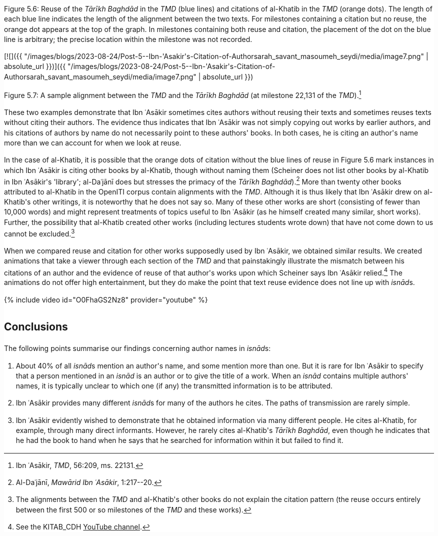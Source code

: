 Figure 5.6: Reuse of the *Tārīkh Baghdād* in the *TMD* (blue lines) and citations of al-Khatib in the *TMD* (orange dots). The length of each blue line indicates the length of the alignment between the two texts. For milestones containing a citation but no reuse, the orange dot appears at the top of the graph. In milestones containing both reuse and citation, the placement of the dot on the blue line is arbitrary; the precise location within the milestone was not recorded.

[![]({{ "/images/blogs/2023-08-24/Post-5--Ibn-'Asakir's-Citation-of-Authorsarah_savant_masoumeh_seydi/media/image7.png" | absolute_url }})]({{ "/images/blogs/2023-08-24/Post-5--Ibn-'Asakir's-Citation-of-Authorsarah_savant_masoumeh_seydi/media/image7.png" | absolute_url }})

Figure 5.7: A sample alignment between the *TMD* and the *Tārīkh Baghdād* (at milestone 22,131 of the *TMD*).[^31]

These two examples demonstrate that Ibn ʿAsākir sometimes cites authors without reusing their texts and sometimes reuses texts without citing their authors. The evidence thus indicates that Ibn ʿAsākir was not simply copying out works by earlier authors, and his citations of authors by name do not necessarily point to these authors' books. In both cases, he is citing an author's name more than we can account for when we look at reuse.

In the case of al-Khatib, it is possible that the orange dots of citation without the blue lines of reuse in Figure 5.6 mark instances in which Ibn ʿAsākir is citing other books by al-Khatib, though without naming them (Scheiner does not list other books by al-Khatib in Ibn ʿAsākir's 'library'; al-Daʿjānī does but stresses the primacy of the *Tārīkh Baghdād*).[^32] More than twenty other books attributed to al-Khatib in the OpenITI corpus contain alignments with the *TMD*. Although it is thus likely that Ibn ʿAsākir drew on al-Khatib's other writings, it is noteworthy that he does not say so. Many of these other works are short (consisting of fewer than 10,000 words) and might represent treatments of topics useful to Ibn ʿAsākir (as he himself created many similar, short works). Further, the possibility that al-Khatib created other works (including lectures students wrote down) that have not come down to us cannot be excluded.[^33]

When we compared reuse and citation for other works supposedly used by Ibn ʿAsākir, we obtained similar results. We created animations that take a viewer through each section of the *TMD* and that painstakingly illustrate the mismatch between his citations of an author and the evidence of reuse of that author's works upon which Scheiner says Ibn ʿAsākir relied.[^34] The animations do not offer high entertainment, but they do make the point that text reuse evidence does not line up with *isnād*s.

{% include video id="O0FhaGS2Nz8" provider="youtube" %}

## Conclusions

The following points summarise our findings concerning author names in *isnād*s:

1.  About 40% of all *isnād*s mention an author's name, and some mention more than one. But it is rare for Ibn ʿAsākir to specify that a person mentioned in an *isnād* is an author or to give the title of a work. When an *isnād* contains multiple authors' names, it is typically unclear to which one (if any) the transmitted information is to be attributed.

2.  Ibn ʿAsākir provides many different *isnād*s for many of the authors he cites. The paths of transmission are rarely simple.

3.  Ibn ʿAsākir evidently wished to demonstrate that he obtained information via many different people. He cites al-Khatib, for example, through many direct informants. However, he rarely cites al-Khatib's *Tārīkh Baghdād*, even though he indicates that he had the book to hand when he says that he searched for information within it but failed to find it.


[^1]: Scheiner, 'Ibn ʿAsākirʼs Virtual Library', 247. See also Jens Scheiner, 'Single *Isnāds* or *Riwāyas*? Quoted Books in Ibn ʿAsākir's *Tarjama* of Tamīm al-Dārī', in Maurice A. Pomerantz and Aram Shahin (eds), *The Heritage of Arabo-Islamic Learning: Studies Presented to Wadad Kadi* (Leiden: Brill, 2016), esp. 51--6 and 67 (based on a small piece of the *TMD*).
[^2]: Scheiner, 'Ibn ʿAsākirʼs Virtual Library', 251. The term *riwāya* came to mean the 'transmission of a written text through oral expression'; S. Leder, 'Riwāya', in *Encyclopaedia of Islam*, 2^nd^ ed., http://dx.doi.org/10.1163/1573-3912_islam_COM_0927. As Leder notes, 'It is this function of *riwāya*, based on the great value attached to oral testimony, which is hard to understand for outsiders and which is most characteristic of Islamic scholarship.'
[^3]: For Scheiner's description of his method, see Scheiner, 'Ibn ʿAsākirʼs Virtual Library', 160--2. As Scheiner notes, al-Daʿjānī's three-volume monograph about Ibn ʿAsākir's sources lists far more works than does Scheiner's list: 'Al-Daʿjānī claims to have checked all *isnād*s in the *TMD*, which took him about five years and led to the identification of approximately 1,000 works Ibn ʿAsākir had used pertaining to *ḥadīth*, history, and theology. ... \[I\]t should serve as the standard reference work to the sources contained in the *TMD*. However, the current study will elaborate on the work by al-Daʿjānī, who omitted references and did not list *all* the biographical works Ibn ʿAsākir used.'
[^4]: Scheiner lists fifty-two books with one *riwāya* (he notes a bit of name variation), six books with two *riwāya*s, and one book (a 'notebook' by Ibn Isḥāq) with four *riwāya*s.
[^5]: Scheiner's list was our starting point. We added to it authors mentioned by Mourad and then incorporated, from the first volume of al-Daʿjānī's *Mawārid*, authors of works pertaining to the following three categories (the categories are al-Daʿjānī's, the translations ours): (1) histories (*tawārīkh*), prophetic biography (*sīra*), the expeditions and raids of the Prophet (*maghāzī*), the expansion of the early Muslim community beyond its borders (*futūḥ*), biography (*tarājim*), genealogy (*ansāb*), historical accounts (*akhbār*) and historical topography (*khiṭaṭ*); (2) theology/dogma (*uṣūl al-dīn*); and (3) Hadith and its sciences (*ḥadīth wa-ʿulūmuhu*). For more details on the list of authors and titles, see [Savant and Seydi, 'Ibn ʿAsākir and His History of Damascus', 'V. 1.0 -- Release Notes'](https://zenodo.org/record/8233103).
[^6]: Savant and Seydi, 'Ibn ʿAsākir and His History of Damascus', 'Isnads', table 'NameList'; 'Isnads_with_Authors', table 'Author_Title_SearchTerms'.
[^7]: We discuss this term in greater detail in Post 6, but it seems to denote something like collected notes on a topic. Ibn ʿAsākir uses the term hundreds of times, and in all (or nearly all?) cases, the words that follow it suggest collated information on a particular topic.
[^8]: Mourad treats Abu Muhammad al-Akfani as a teacher of earlier works rather than an author in his own right. The works he considers Abu Muhammad to have taught include *Talkhīṣ al-mutashābih* by al-Khaṭīb al-Baghdādī, *Kitāb al-Ḍuʿafāʾ* by Abū Zurʿa al-Rāzī (d. 264/878, as preserved by Saʿīd b. ʿAmr al-Bardhāʿī, d. 292/905), *Kitāb al-Tārīkh* and *Kitāb al-Ṭabaqāt* by Abu Zurʿa al-Dimashqī (d. 282/895), and *Kitāb Tārīkh Dārayyā* by Ibn Muhanna al-Khawlānī (d. c. 370/980). Mourad also writes that Abu Muhammad al-Akfani granted Ibn ʿAsākir a certificate to transmit the *Taʿrīkh Baghdād* and that he read with Ibn ʿAsākir the *Kitāb al-Maghāzī* of Muḥammad b. ʿĀʾidh (d. c. 233/847). Mourad, *Ibn 'Asakir of Damascus*, 18--19.
[^9]: <https://kitab-project.org/Mapping-Who-s-Who-in-Isnads-First-Steps/>. The graph is from Savant, 'People versus Books', 293--4 (a reuse of our post).
[^10]: For the table, we counted only those *isnād*s in which the cited author appears in the position most common for him, thus excluding any *isnād*s in which he is cited in a different position. Some, though not all, instances in which an author seems to appear in an unusual position reflect incorrect splitting of names within *isnād*s. See Savant and Seydi, 'Ibn ʿAsākir and His History of Damascus', 'Isnads_with_Authors', table 'AuthorIsnads_TheirDO_Stats'.
[^11]: In Post 3, readers can find this information in the informant profiles of the top five direct informants.
[^12]: The sole case of an author citation listed by Scheiner that is not attested in the data set is Abu Muhammad al-Sulami's citation of the author al-Hasan b. Muhammad al-\'Amili. Our work did not turn up any *isnād*s to al-\'Amili through any direct informant. However, it is highly likely that further refinement of the search terms would turn up references to him, too. Scheiner attributes to him an unknown biographical work, *Tārīkh fī maʿrifat al-rijāl*. When we search the text of the *TMD* for this title, we find that Ibn ʿAsākir gives al-Hasan b. Muhammad al-\'Amili his own biographical entry and mentions the *Tārīkh fī maʿrifat al-rijāl* there. Scheiner, 'Ibn ʿAsākir's Virtual Library', 279; Ibn ʿAsākir, *TMD*, 13:357, ms. 04953.
[^13]: Scheiner, 'Ibn ʿAsākir's Virtual Library', 271.
[^14]: Ibn ʿAsākir, *TMD*, 7:368, ms. 02440. In total, Ibn ʿAsākir says on nine occasions that he failed to find information on a particular individual in the *Tārīkh Baghdād*. One of the mentions occurs in an entry for ʿAbd al-Karīm b. Muḥammad b. Manṣūr al-Samʿānī \[al-Sam\'ani, d. 562/1166\], who, Ibn ʿAsākir says, composed a *dhayl* (continuation) of the *Tārīkh Baghdād*. Ibn ʿAsākir, *TMD*, 36:447, ms. 13918.
[^15]: Cf. al-Daʿjānī, *Mawārid Ibn ʿAsākir*, 1:218--19.
[^16]: Our thoughts on the non-citation of the *Tārīkh Baghdād* benefited from conversations with Lorenz Nigst, in particular.
[^17]: Ibn ʿAsākir, *TMD*, 15:378, ms. 05714.
[^18]: Ibn ʿAsākir, *TMD*, 41:330, ms. 15965.
[^19]: Ibn ʿAsākir, *Muʿjam al-shuyūkh*, 610--11, entry 751, ms. 310--11.
[^20]: Ibn ʿAsākir, *TMD*, 73:357, ms. 27980.
[^21]: Abū Bakr Aḥmad b. ʿAlī Khaṭīb al-Baghdādī, *Tārīkh Madīnat al-Salām wa-akhbār muḥaddithīhā wa-dhikr quṭṭānihā al-ʿulamāʾ min ghayr ahlihā wa-wāridīhā*, ed. Bashshār ʿAwwād Maʿrūf, 16 vols (Beirut: Dār al-Gharb al-Islāmī, 2002), 0463KhatibBaghdadi.TarikhBaghdad.Shamela0000736.
[^22]: Al-Dhahabī, *Siyar aʿlām al-nubalāʾ*, 20:555, ms. 6647. The expression *samiʿnāhā bi-l-ittiṣāl* here is of interest.
[^23]: I thank Lorenz Nigst for working out the significance of this passage from al-Dhahabī. See ʿAlī b. al-Ḥasan Ibn ʿAsākir, *al-Fawāʾid al-muntakhaba al-ṣiḥāḥ wa-l-gharāʾib* (n.p.: Maktabat Aḥmad al-Khadarī, 2014), 0508NasibAbuQasim.Fawaid.ShamAY0032970. See also al-Daʿjānī, *Mawārid Ibn ʿAsākir*, 3:2159.
[^24]: We also searched the *isnād*s that contained title words for author names. But the author names we found were often not connected with the titles mentioned in these *isnād*s. For example, the title of a work might be found deep in the *isnād* (three or four generations before Ibn ʿAsākir), but an author's name appears only in the generation prior to Ibn ʿAsākir. We considered the names turned up by this search but did not rely on its results.
[^25]: The work on the application was started by Sarah Savant and Sohail Merchant for the work of Shihāb al-Dīn al-Nuwayrī, and it is now being continued by Merchant and Mathew Barber. The application has proven one of the best tools for collating and interpreting alignments for a single work (whether for investigating possible source texts or for tracing a text's later reproduction). The passim data set is based on the 2022.1.6 OpenITI corpus release. The Power BI alignments have been filtered to show only those with at least a fifty-word match or at least 90% precision in the match over the entire aligned span.
[^26]: We have fruitfully tested the method on al-Nuwayrī's *Nihāyat al-arab fī funūn al-adab* (partially translated by Elias Muhanna as *The Ultimate Ambition in the Arts of Erudition*).
[^27]: Scheiner, 'Ibn ʿAsākir's Virtual Library', 274; Mourad, *Ibn 'Asakir of Damascus*, 22; al-Daʿjānī, *Mawārid Ibn ʿAsākir*, 1:211--12.
[^28]: Abū al-Qāsim Ḥamza b. Yūsuf al-Sahmī, *Tārīkh Jurjān*, ed. Muḥammad ʿAbd al-Muʿīd Khān (Beirut: ʿĀlam al-Kutub, 1407/1987), 417--18, 0427Sahmi.TarikhJurjan.Shamela0011077, ms. 255; Ibn ʿAsākir, *TMD*, ms. 21654. Alignment from passim run on OpenITI release of 2022.1.6.
[^29]: Savant and Seydi, 'Ibn ʿAsākir and His History of Damascus', 'Isnads_with_Authors', table 'TransmissionChains_Authors'.
[^30]: Book alignment file from passim run associated with OpenITI release of 2022.1.6.
[^31]: Ibn ʿAsākir, *TMD*, 56:209, ms. 22131.
[^32]: Al-Daʿjānī, *Mawārid Ibn ʿAsākir*, 1:217--20.
[^33]: The alignments between the *TMD* and al-Khatib's other books do not explain the citation pattern (the reuse occurs entirely between the first 500 or so milestones of the *TMD* and these works).
[^34]: See the KITAB_CDH [YouTube channel](https://www.youtube.com/watch?v=O0FhaGS2Nz8).